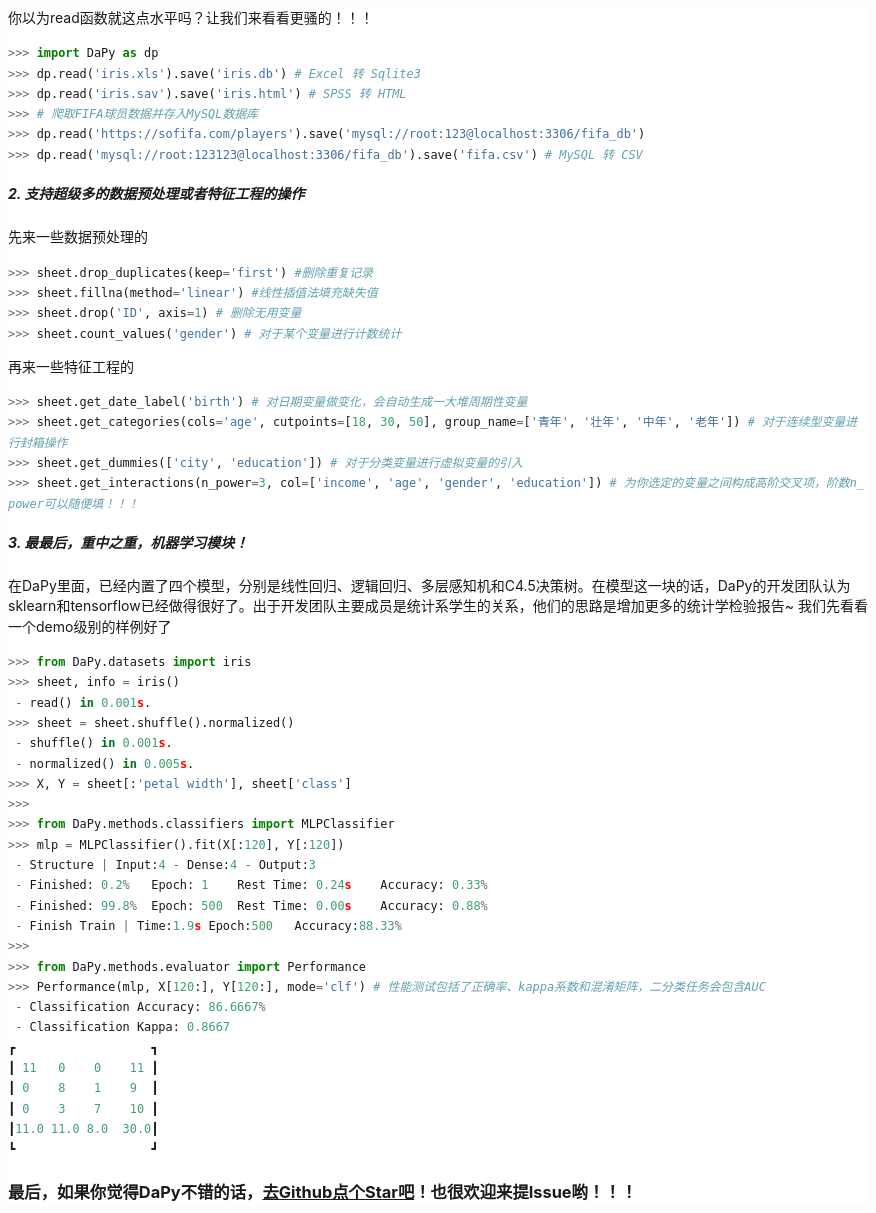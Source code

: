 你以为read函数就这点水平吗？让我们来看看更骚的！！！
```python
>>> import DaPy as dp
>>> dp.read('iris.xls').save('iris.db') # Excel 转 Sqlite3
>>> dp.read('iris.sav').save('iris.html') # SPSS 转 HTML
>>> # 爬取FIFA球员数据并存入MySQL数据库
>>> dp.read('https://sofifa.com/players').save('mysql://root:123@localhost:3306/fifa_db') 
>>> dp.read('mysql://root:123123@localhost:3306/fifa_db').save('fifa.csv') # MySQL 转 CSV
```
##### 2. 支持超级多的数据预处理或者特征工程的操作
先来一些数据预处理的
```python
>>> sheet.drop_duplicates(keep='first') #删除重复记录
>>> sheet.fillna(method='linear') #线性插值法填充缺失值
>>> sheet.drop('ID', axis=1) # 删除无用变量
>>> sheet.count_values('gender') # 对于某个变量进行计数统计
```
再来一些特征工程的
```python
>>> sheet.get_date_label('birth') # 对日期变量做变化，会自动生成一大堆周期性变量
>>> sheet.get_categories(cols='age', cutpoints=[18, 30, 50], group_name=['青年', '壮年', '中年', '老年']) # 对于连续型变量进行封箱操作
>>> sheet.get_dummies(['city', 'education']) # 对于分类变量进行虚拟变量的引入
>>> sheet.get_interactions(n_power=3, col=['income', 'age', 'gender', 'education']) # 为你选定的变量之间构成高阶交叉项，阶数n_power可以随便填！！！
```
##### 3. 最最后，重中之重，机器学习模块！
在DaPy里面，已经内置了四个模型，分别是线性回归、逻辑回归、多层感知机和C4.5决策树。在模型这一块的话，DaPy的开发团队认为sklearn和tensorflow已经做得很好了。出于开发团队主要成员是统计系学生的关系，他们的思路是增加更多的统计学检验报告~
我们先看看一个demo级别的样例好了

```python
>>> from DaPy.datasets import iris
>>> sheet, info = iris()
 - read() in 0.001s.
>>> sheet = sheet.shuffle().normalized()
 - shuffle() in 0.001s.
 - normalized() in 0.005s.
>>> X, Y = sheet[:'petal width'], sheet['class']
>>> 
>>> from DaPy.methods.classifiers import MLPClassifier
>>> mlp = MLPClassifier().fit(X[:120], Y[:120])
 - Structure | Input:4 - Dense:4 - Output:3
 - Finished: 0.2%	Epoch: 1	Rest Time: 0.24s	Accuracy: 0.33%
 - Finished: 99.8%	Epoch: 500	Rest Time: 0.00s	Accuracy: 0.88%
 - Finish Train | Time:1.9s	Epoch:500	Accuracy:88.33%
>>> 
>>> from DaPy.methods.evaluator import Performance
>>> Performance(mlp, X[120:], Y[120:], mode='clf') # 性能测试包括了正确率、kappa系数和混淆矩阵，二分类任务会包含AUC
 - Classification Accuracy: 86.6667%
 - Classification Kappa: 0.8667
┏                   ┓
┃ 11   0    0    11 ┃
┃ 0    8    1    9  ┃
┃ 0    3    7    10 ┃
┃11.0 11.0 8.0  30.0┃
┗                   ┛
```

### 最后，如果你觉得DaPy不错的话，[去Github点个Star吧](https://github.com/JacksonWuxs/DaPy)！也很欢迎来提Issue哟！！！